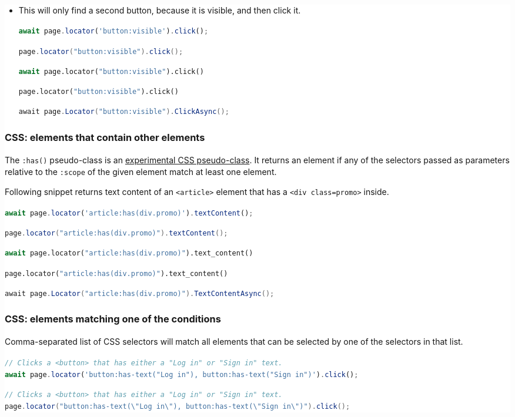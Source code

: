 * This will only find a second button, because it is visible, and then click it.

  ```js
  await page.locator('button:visible').click();
  ```
  ```java
  page.locator("button:visible").click();
  ```
  ```python async
  await page.locator("button:visible").click()
  ```
  ```python sync
  page.locator("button:visible").click()
  ```
  ```csharp
  await page.Locator("button:visible").ClickAsync();
  ```

### CSS: elements that contain other elements

The `:has()` pseudo-class is an [experimental CSS pseudo-class](https://developer.mozilla.org/en-US/docs/Web/CSS/:has). It returns an element if any of the selectors passed as parameters
relative to the `:scope` of the given element match at least one element.

Following snippet returns text content of an `<article>` element that has a `<div class=promo>` inside.

```js
await page.locator('article:has(div.promo)').textContent();
```

```java
page.locator("article:has(div.promo)").textContent();
```

```python async
await page.locator("article:has(div.promo)").text_content()
```

```python sync
page.locator("article:has(div.promo)").text_content()
```

```csharp
await page.Locator("article:has(div.promo)").TextContentAsync();
```

### CSS: elements matching one of the conditions

Comma-separated list of CSS selectors will match all elements that can be selected by
one of the selectors in that list.

```js
// Clicks a <button> that has either a "Log in" or "Sign in" text.
await page.locator('button:has-text("Log in"), button:has-text("Sign in")').click();
```

```java
// Clicks a <button> that has either a "Log in" or "Sign in" text.
page.locator("button:has-text(\"Log in\"), button:has-text(\"Sign in\")").click();
```
